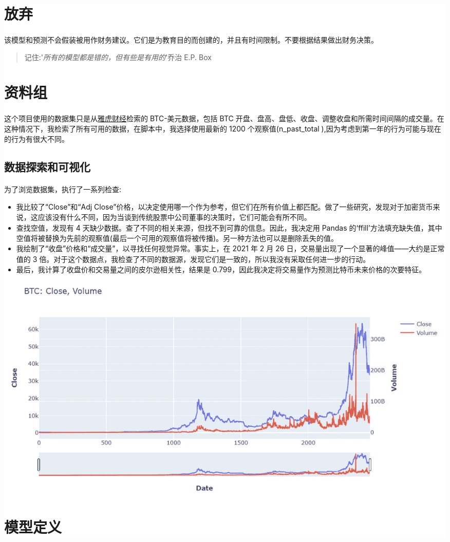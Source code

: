 # 放弃

该模型和预测不会假装被用作财务建议。它们是为教育目的而创建的，并且有时间限制。不要根据结果做出财务决策。

> 记住:'*所有的模型都是错的，但有些是有用的*'乔治 E.P. Box

# 资料组

这个项目使用的数据集只是从[雅虎财经](https://finance.yahoo.com/quote/BTC-USD/history?p=BTC-USD)检索的 BTC-美元数据，包括 BTC 开盘、盘高、盘低、收盘、调整收盘和所需时间间隔的成交量。在这种情况下，我检索了所有可用的数据，在脚本中，我选择使用最新的 1200 个观察值(n_past_total ),因为考虑到第一年的行为可能与现在的行为有很大不同。

## 数据探索和可视化

为了浏览数据集，执行了一系列检查:

*   我比较了“Close”和“Adj Close”价格，以决定使用哪一个作为参考，但它们在所有价值上都匹配。做了一些研究，发现对于加密货币来说，这应该没有什么不同，因为当谈到传统股票中公司董事的决策时，它们可能会有所不同。
*   查找空值，发现有 4 天缺少数据。查了不同的相关来源，但找不到可靠的信息。因此，我决定用 Pandas 的‘ffill’方法填充缺失值，其中空值将被替换为先前的观察值(最后一个可用的观察值将被传播)。另一种方法也可以是删除丢失的值。
*   我绘制了“收盘”价格和“成交量”，以寻找任何视觉异常。事实上，在 2021 年 2 月 26 日，交易量出现了一个显著的峰值——大约是正常值的 3 倍。对于这个数据点，我检查了不同的数据源，发现它们是一致的，所以我没有采取任何进一步的行动。
*   最后，我计算了收盘价和交易量之间的皮尔逊相关性，结果是 0.799，因此我决定将交易量作为预测比特币未来价格的次要特征。

![](img/5ded62a2693625565b41be9bfc405320.png)

# 模型定义
